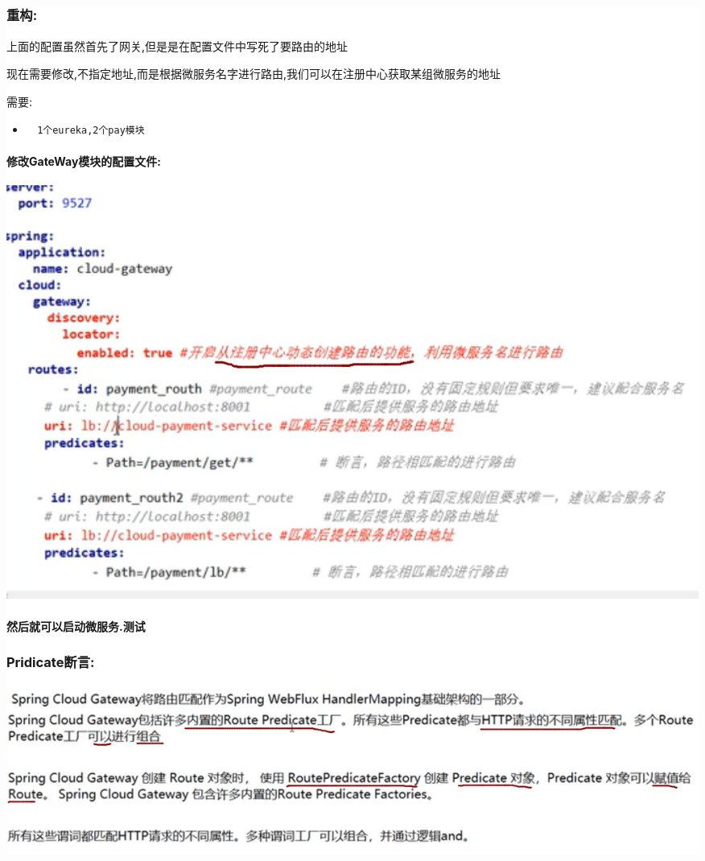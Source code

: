  



### 重构:

上面的配置虽然首先了网关,但是是在配置文件中写死了要路由的地址

现在需要修改,不指定地址,而是根据微服务名字进行路由,我们可以在注册中心获取某组微服务的地址

需要:

*		1个eureka,2个pay模块

#### 修改GateWay模块的配置文件:

![](.\img\gateway的21.png)



#### 然后就可以启动微服务.测试







### Pridicate断言:

![](.\img\gateway的24.png)
